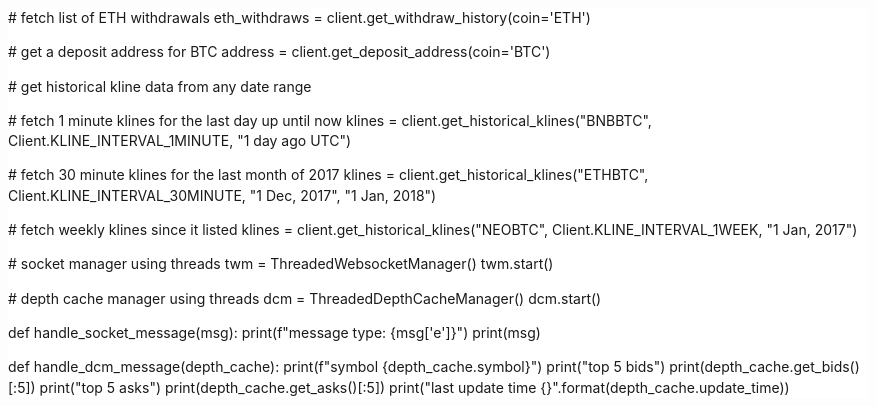 <span class="pl-c"># fetch list of ETH withdrawals</span>
<span class="pl-s1">eth_withdraws</span> <span class="pl-c1">=</span> <span class="pl-s1">client</span>.<span class="pl-en">get_withdraw_history</span>(<span class="pl-s1">coin</span><span class="pl-c1">=</span><span class="pl-s">'ETH'</span>)

<span class="pl-c"># get a deposit address for BTC</span>
<span class="pl-s1">address</span> <span class="pl-c1">=</span> <span class="pl-s1">client</span>.<span class="pl-en">get_deposit_address</span>(<span class="pl-s1">coin</span><span class="pl-c1">=</span><span class="pl-s">'BTC'</span>)

<span class="pl-c"># get historical kline data from any date range</span>

<span class="pl-c"># fetch 1 minute klines for the last day up until now</span>
<span class="pl-s1">klines</span> <span class="pl-c1">=</span> <span class="pl-s1">client</span>.<span class="pl-en">get_historical_klines</span>(<span class="pl-s">"BNBBTC"</span>, <span class="pl-v">Client</span>.<span class="pl-v">KLINE_INTERVAL_1MINUTE</span>, <span class="pl-s">"1 day ago UTC"</span>)

<span class="pl-c"># fetch 30 minute klines for the last month of 2017</span>
<span class="pl-s1">klines</span> <span class="pl-c1">=</span> <span class="pl-s1">client</span>.<span class="pl-en">get_historical_klines</span>(<span class="pl-s">"ETHBTC"</span>, <span class="pl-v">Client</span>.<span class="pl-v">KLINE_INTERVAL_30MINUTE</span>, <span class="pl-s">"1 Dec, 2017"</span>, <span class="pl-s">"1 Jan, 2018"</span>)

<span class="pl-c"># fetch weekly klines since it listed</span>
<span class="pl-s1">klines</span> <span class="pl-c1">=</span> <span class="pl-s1">client</span>.<span class="pl-en">get_historical_klines</span>(<span class="pl-s">"NEOBTC"</span>, <span class="pl-v">Client</span>.<span class="pl-v">KLINE_INTERVAL_1WEEK</span>, <span class="pl-s">"1 Jan, 2017"</span>)

<span class="pl-c"># socket manager using threads</span>
<span class="pl-s1">twm</span> <span class="pl-c1">=</span> <span class="pl-v">ThreadedWebsocketManager</span>()
<span class="pl-s1">twm</span>.<span class="pl-en">start</span>()

<span class="pl-c"># depth cache manager using threads</span>
<span class="pl-s1">dcm</span> <span class="pl-c1">=</span> <span class="pl-v">ThreadedDepthCacheManager</span>()
<span class="pl-s1">dcm</span>.<span class="pl-en">start</span>()

<span class="pl-k">def</span> <span class="pl-en">handle_socket_message</span>(<span class="pl-s1">msg</span>):
    <span class="pl-en">print</span>(<span class="pl-s">f"message type: <span class="pl-s1"><span class="pl-kos">{</span><span class="pl-s1">msg</span>[<span class="pl-s">'e'</span>]<span class="pl-kos">}</span></span>"</span>)
    <span class="pl-en">print</span>(<span class="pl-s1">msg</span>)

<span class="pl-k">def</span> <span class="pl-en">handle_dcm_message</span>(<span class="pl-s1">depth_cache</span>):
    <span class="pl-en">print</span>(<span class="pl-s">f"symbol <span class="pl-s1"><span class="pl-kos">{</span><span class="pl-s1">depth_cache</span>.<span class="pl-s1">symbol</span><span class="pl-kos">}</span></span>"</span>)
    <span class="pl-en">print</span>(<span class="pl-s">"top 5 bids"</span>)
    <span class="pl-en">print</span>(<span class="pl-s1">depth_cache</span>.<span class="pl-en">get_bids</span>()[:<span class="pl-c1">5</span>])
    <span class="pl-en">print</span>(<span class="pl-s">"top 5 asks"</span>)
    <span class="pl-en">print</span>(<span class="pl-s1">depth_cache</span>.<span class="pl-en">get_asks</span>()[:<span class="pl-c1">5</span>])
    <span class="pl-en">print</span>(<span class="pl-s">"last update time {}"</span>.<span class="pl-en">format</span>(<span class="pl-s1">depth_cache</span>.<span class="pl-s1">update_time</span>))

